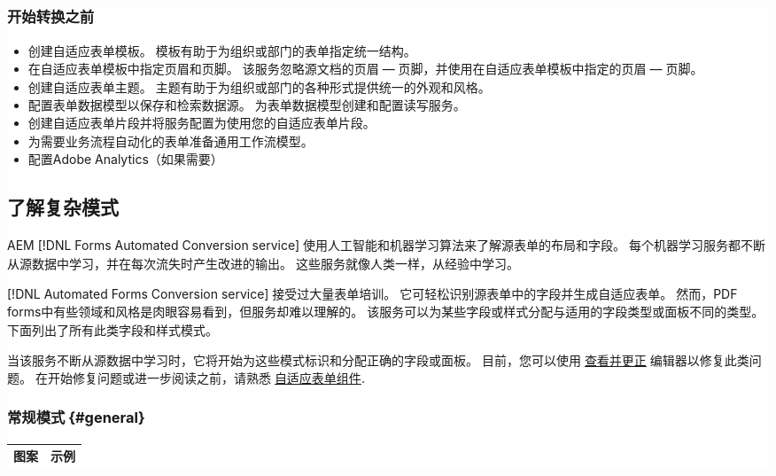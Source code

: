
### 开始转换之前

* 创建自适应表单模板。 模板有助于为组织或部门的表单指定统一结构。
* 在自适应表单模板中指定页眉和页脚。 该服务忽略源文档的页眉 — 页脚，并使用在自适应表单模板中指定的页眉 — 页脚。
* 创建自适应表单主题。 主题有助于为组织或部门的各种形式提供统一的外观和风格。
* 配置表单数据模型以保存和检索数据源。 为表单数据模型创建和配置读写服务。
* 创建自适应表单片段并将服务配置为使用您的自适应表单片段。
* 为需要业务流程自动化的表单准备通用工作流模型。
* 配置Adobe Analytics（如果需要）


## 了解复杂模式

AEM [!DNL Forms Automated Conversion service] 使用人工智能和机器学习算法来了解源表单的布局和字段。 每个机器学习服务都不断从源数据中学习，并在每次流失时产生改进的输出。 这些服务就像人类一样，从经验中学习。

[!DNL Automated Forms Conversion service] 接受过大量表单培训。 它可轻松识别源表单中的字段并生成自适应表单。 然而，PDF forms中有些领域和风格是肉眼容易看到，但服务却难以理解的。 该服务可以为某些字段或样式分配与适用的字段类型或面板不同的类型。 下面列出了所有此类字段和样式模式。

当该服务不断从源数据中学习时，它将开始为这些模式标识和分配正确的字段或面板。 目前，您可以使用 [查看并更正](review-correct-ui-edited.md) 编辑器以修复此类问题。 在开始修复问题或进一步阅读之前，请熟悉 [自适应表单组件](https://helpx.adobe.com/experience-manager/6-5/forms/using/introduction-forms-authoring.html).

### 常规模式 {#general}

| 图案 | 示例 |
|--- |--- |